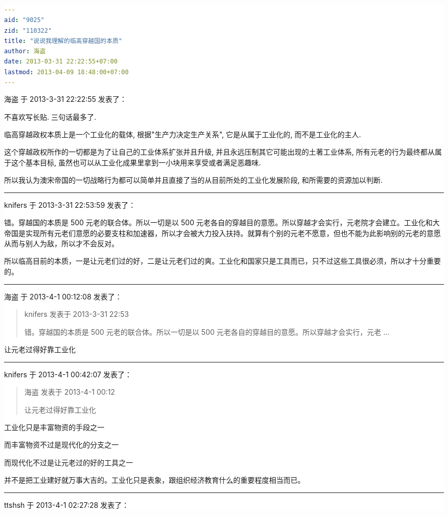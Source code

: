 ```yaml
---
aid: "9025"
zid: "110322"
title: "说说我理解的临高穿越国的本质"
author: 海盗
date: 2013-03-31 22:22:55+07:00
lastmod: 2013-04-09 18:48:00+07:00
---
```


海盗 于 2013-3-31 22:22:55 发表了：

不喜欢写长贴. 三句话最多了.

临高穿越政权本质上是一个工业化的载体, 根据"生产力决定生产关系", 它是从属于工业化的, 而不是工业化的主人.

这个穿越政权所作的一切都是为了让自己的工业体系扩张并且升级, 并且永远压制其它可能出现的土著工业体系, 所有元老的行为最终都从属于这个基本目标, 虽然也可以从工业化成果里拿到一小块用来享受或者满足恶趣味.

所以我认为澳宋帝国的一切战略行为都可以简单并且直接了当的从目前所处的工业化发展阶段, 和所需要的资源加以判断.

---

knifers 于 2013-3-31 22:53:59 发表了：

错。穿越国的本质是 500 元老的联合体。所以一切是以 500 元老各自的穿越目的意愿。所以穿越才会实行，元老院才会建立。工业化和大帝国是实现所有元老们意愿的必要支柱和加速器，所以才会被大力投入扶持。就算有个别的元老不愿意，但也不能为此影响别的元老的意愿从而与别人为敌，所以才不会反对。

所以临高目前的本质，一是让元老们过的好，二是让元老们过的爽。工业化和国家只是工具而已，只不过这些工具很必须，所以才十分重要的。

---

海盗 于 2013-4-1 00:12:08 发表了：

> knifers 发表于 2013-3-31 22:53
>
> 错。穿越国的本质是 500 元老的联合体。所以一切是以 500 元老各自的穿越目的意愿。所以穿越才会实行，元老 ...

让元老过得好靠工业化

---

knifers 于 2013-4-1 00:42:07 发表了：

> 海盗 发表于 2013-4-1 00:12
>
> 让元老过得好靠工业化

工业化只是丰富物资的手段之一

而丰富物资不过是现代化的分支之一

而现代化不过是让元老过的好的工具之一

并不是把工业建好就万事大吉的。工业化只是表象，跟组织经济教育什么的重要程度相当而已。

---

ttshsh 于 2013-4-1 02:27:28 发表了：
